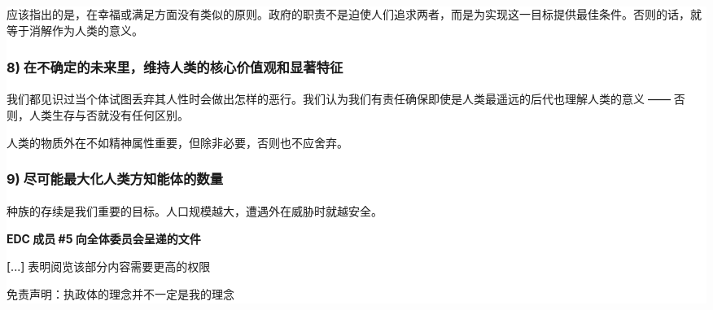 应该指出的是，在幸福或满足方面没有类似的原则。政府的职责不是迫使人们追求两者，而是为实现这一目标提供最佳条件。否则的话，就等于消解作为人类的意义。

### 8) 在不确定的未来里，维持人类的核心价值观和显著特征

我们都见识过当个体试图丢弃其人性时会做出怎样的恶行。我们认为我们有责任确保即使是人类最遥远的后代也理解人类的意义 —— 否则，人类生存与否就没有任何区别。

人类的物质外在不如精神属性重要，但除非必要，否则也不应舍弃。

### 9) 尽可能最大化人类方知能体的数量

种族的存续是我们重要的目标。人口规模越大，遭遇外在威胁时就越安全。

**EDC 成员 #5 向全体委员会呈递的文件**

[...] 表明阅览该部分内容需要更高的权限

免责声明：执政体的理念并不一定是我的理念
